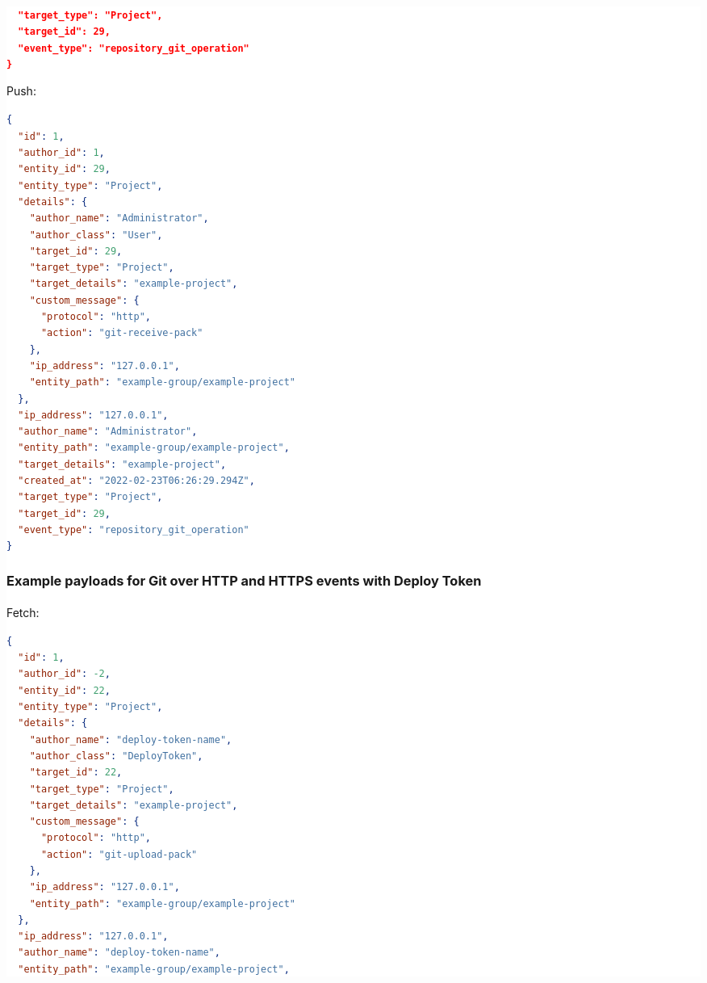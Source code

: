 ```json
  "target_type": "Project",
  "target_id": 29,
  "event_type": "repository_git_operation"
}
```

Push:

```json
{
  "id": 1,
  "author_id": 1,
  "entity_id": 29,
  "entity_type": "Project",
  "details": {
    "author_name": "Administrator",
    "author_class": "User",
    "target_id": 29,
    "target_type": "Project",
    "target_details": "example-project",
    "custom_message": {
      "protocol": "http",
      "action": "git-receive-pack"
    },
    "ip_address": "127.0.0.1",
    "entity_path": "example-group/example-project"
  },
  "ip_address": "127.0.0.1",
  "author_name": "Administrator",
  "entity_path": "example-group/example-project",
  "target_details": "example-project",
  "created_at": "2022-02-23T06:26:29.294Z",
  "target_type": "Project",
  "target_id": 29,
  "event_type": "repository_git_operation"
}
```

### Example payloads for Git over HTTP and HTTPS events with Deploy Token

Fetch:

```json
{
  "id": 1,
  "author_id": -2,
  "entity_id": 22,
  "entity_type": "Project",
  "details": {
    "author_name": "deploy-token-name",
    "author_class": "DeployToken",
    "target_id": 22,
    "target_type": "Project",
    "target_details": "example-project",
    "custom_message": {
      "protocol": "http",
      "action": "git-upload-pack"
    },
    "ip_address": "127.0.0.1",
    "entity_path": "example-group/example-project"
  },
  "ip_address": "127.0.0.1",
  "author_name": "deploy-token-name",
  "entity_path": "example-group/example-project",
```